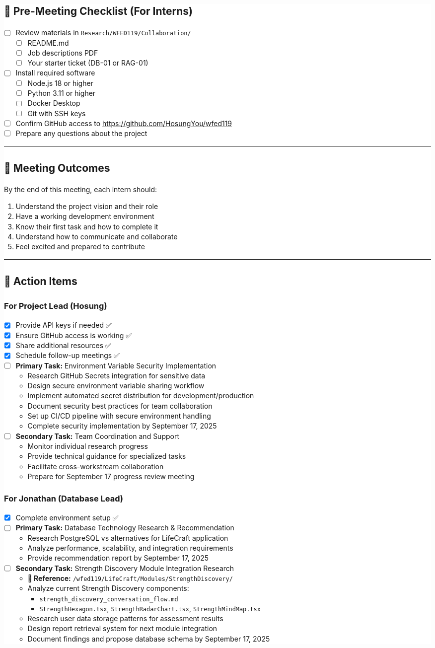
## 📝 Pre-Meeting Checklist (For Interns)

- [ ] Review materials in `Research/WFED119/Collaboration/`
  - [ ] README.md
  - [ ] Job descriptions PDF
  - [ ] Your starter ticket (DB-01 or RAG-01)
- [ ] Install required software
  - [ ] Node.js 18 or higher
  - [ ] Python 3.11 or higher
  - [ ] Docker Desktop
  - [ ] Git with SSH keys
- [ ] Confirm GitHub access to https://github.com/HosungYou/wfed119
- [ ] Prepare any questions about the project

---

## 🎯 Meeting Outcomes

By the end of this meeting, each intern should:
1. Understand the project vision and their role
2. Have a working development environment
3. Know their first task and how to complete it
4. Understand how to communicate and collaborate
5. Feel excited and prepared to contribute

---

## 📌 Action Items

### For Project Lead (Hosung)
- [x] Provide API keys if needed ✅
- [x] Ensure GitHub access is working ✅
- [x] Share additional resources ✅
- [x] Schedule follow-up meetings ✅
- [ ] **Primary Task:** Environment Variable Security Implementation
  - Research GitHub Secrets integration for sensitive data
  - Design secure environment variable sharing workflow
  - Implement automated secret distribution for development/production
  - Document security best practices for team collaboration
  - Set up CI/CD pipeline with secure environment handling
  - Complete security implementation by September 17, 2025
- [ ] **Secondary Task:** Team Coordination and Support
  - Monitor individual research progress
  - Provide technical guidance for specialized tasks
  - Facilitate cross-workstream collaboration
  - Prepare for September 17 progress review meeting

### For Jonathan (Database Lead)
- [x] Complete environment setup ✅
- [ ] **Primary Task:** Database Technology Research & Recommendation
  - Research PostgreSQL vs alternatives for LifeCraft application
  - Analyze performance, scalability, and integration requirements
  - Provide recommendation report by September 17, 2025
- [ ] **Secondary Task:** Strength Discovery Module Integration Research
  - **📁 Reference:** `/wfed119/LifeCraft/Modules/StrengthDiscovery/`
  - Analyze current Strength Discovery components:
    - `strength_discovery_conversation_flow.md`
    - `StrengthHexagon.tsx`, `StrengthRadarChart.tsx`, `StrengthMindMap.tsx`
  - Research user data storage patterns for assessment results
  - Design report retrieval system for next module integration
  - Document findings and propose database schema by September 17, 2025